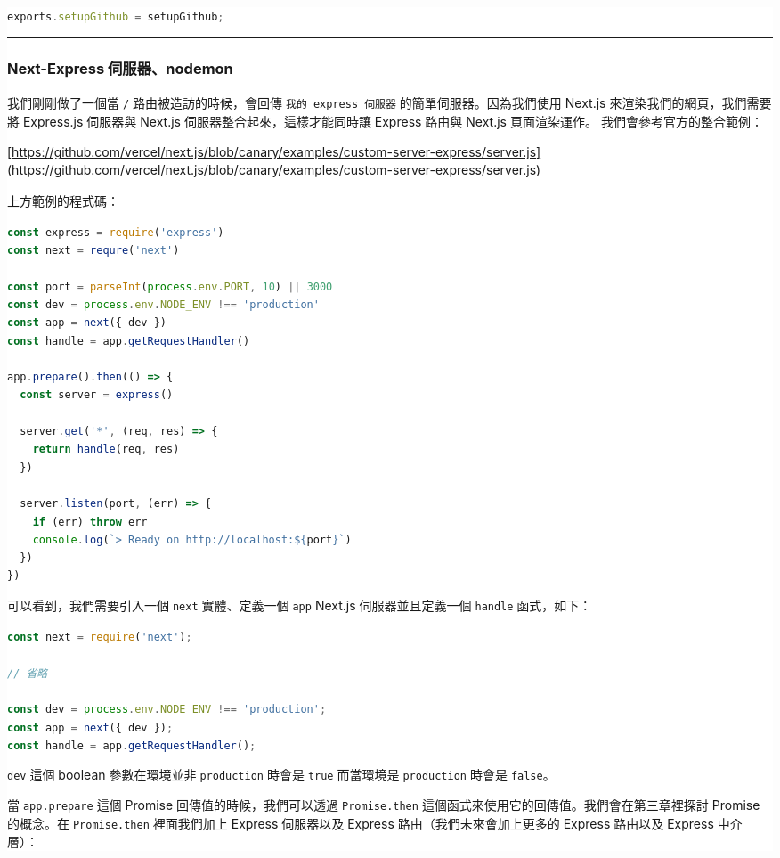 ```JavaScript
exports.setupGithub = setupGithub;
```

---

### Next-Express 伺服器、nodemon

我們剛剛做了一個當 `/` 路由被造訪的時候，會回傳 `我的 express 伺服器` 的簡單伺服器。因為我們使用 Next.js 來渲染我們的網頁，我們需要將 Express.js 伺服器與 Next.js 伺服器整合起來，這樣才能同時讓 Express 路由與 Next.js 頁面渲染運作。
我們會參考官方的整合範例：

[https://github.com/vercel/next.js/blob/canary/examples/custom-server-express/server.js](https://github.com/vercel/next.js/blob/canary/examples/custom-server-express/server.js)

上方範例的程式碼：

```JavaScript
const express = require('express')
const next = requre('next')

const port = parseInt(process.env.PORT, 10) || 3000
const dev = process.env.NODE_ENV !== 'production'
const app = next({ dev })
const handle = app.getRequestHandler()

app.prepare().then(() => {
  const server = express()

  server.get('*', (req, res) => {
    return handle(req, res)
  })

  server.listen(port, (err) => {
    if (err) throw err
    console.log(`> Ready on http://localhost:${port}`)
  })
})
```

可以看到，我們需要引入一個 `next` 實體、定義一個 `app` Next.js 伺服器並且定義一個 `handle` 函式，如下：

```JavaScript
const next = require('next');

// 省略

const dev = process.env.NODE_ENV !== 'production';
const app = next({ dev });
const handle = app.getRequestHandler();
```

`dev` 這個 boolean 參數在環境並非 `production` 時會是 `true` 而當環境是 `production` 時會是 `false`。

當 `app.prepare` 這個 Promise 回傳值的時候，我們可以透過 `Promise.then` 這個函式來使用它的回傳值。我們會在第三章裡探討 Promise 的概念。在 `Promise.then` 裡面我們加上 Express 伺服器以及 Express 路由（我們未來會加上更多的 Express 路由以及 Express 中介層）：
